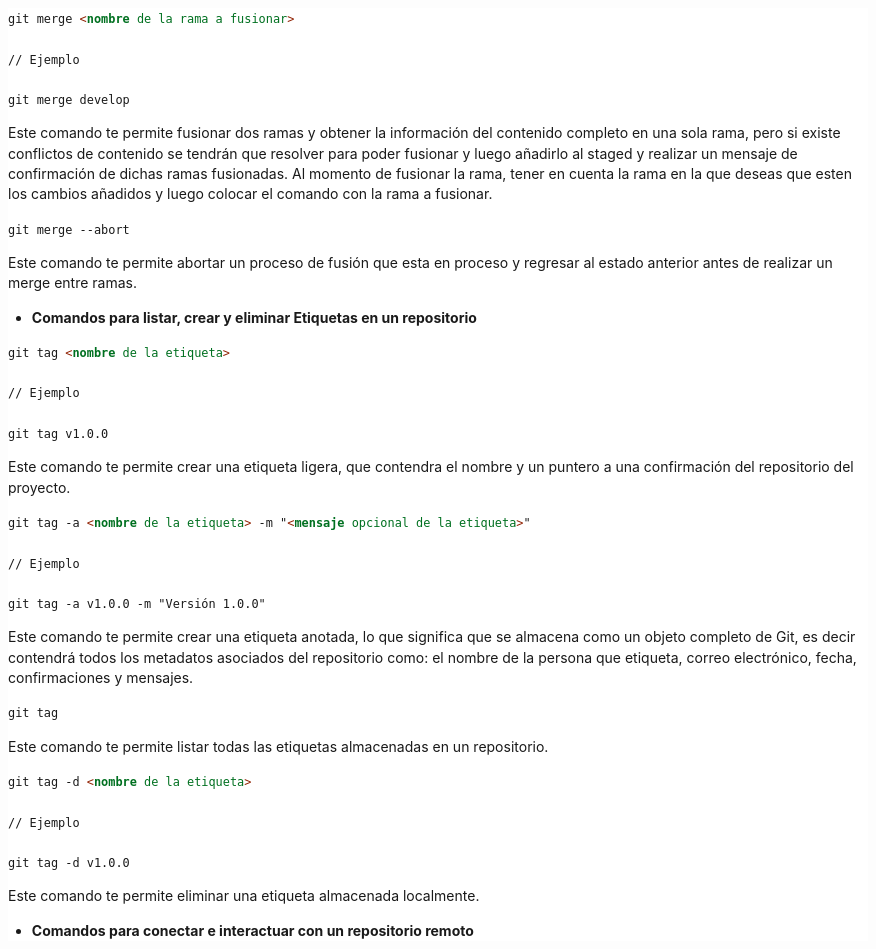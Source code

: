 ```markdown
git merge <nombre de la rama a fusionar>

// Ejemplo

git merge develop
```
Este comando te permite fusionar dos ramas y obtener la información del contenido completo en una sola rama, pero si existe conflictos de contenido se tendrán que resolver para poder fusionar y luego añadirlo al staged y realizar un mensaje de confirmación de dichas ramas fusionadas. Al momento de fusionar la rama, tener en cuenta la rama en la que deseas que esten los cambios añadidos y luego colocar el comando con la rama a fusionar.

```markdown
git merge --abort
```
Este comando te permite abortar un proceso de fusión que esta en proceso y regresar al estado anterior antes de realizar un merge entre ramas.

- **Comandos para listar, crear y eliminar Etiquetas en un repositorio**

```markdown
git tag <nombre de la etiqueta>

// Ejemplo

git tag v1.0.0
```
Este comando te permite crear una etiqueta ligera, que contendra el nombre y un puntero a una confirmación del repositorio del proyecto.

```markdown
git tag -a <nombre de la etiqueta> -m "<mensaje opcional de la etiqueta>"

// Ejemplo

git tag -a v1.0.0 -m "Versión 1.0.0"
```
Este comando te permite crear una etiqueta anotada, lo que significa que se almacena como un objeto completo de Git, es decir contendrá todos los metadatos asociados del repositorio como: el nombre de la persona que etiqueta, correo electrónico, fecha, confirmaciones y mensajes.

```markdown
git tag
```
Este comando te permite listar todas las etiquetas almacenadas en un repositorio.

```markdown
git tag -d <nombre de la etiqueta>

// Ejemplo

git tag -d v1.0.0
```
Este comando te permite eliminar una etiqueta almacenada localmente.

- **Comandos para conectar e interactuar con un repositorio remoto**
